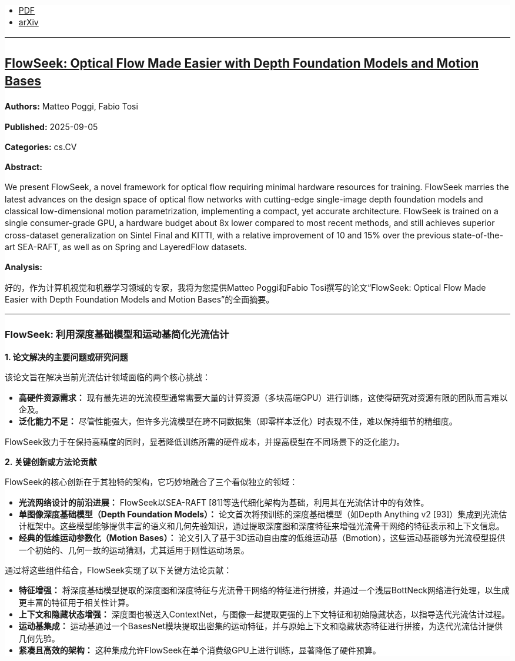 - [PDF](https://arxiv.org/pdf/2509.04816v1)
- [arXiv](https://arxiv.org/abs/2509.04816v1)

---

<a id='2509.05297v1'></a>
## [FlowSeek: Optical Flow Made Easier with Depth Foundation Models and Motion Bases](https://arxiv.org/abs/2509.05297v1)

**Authors:** Matteo Poggi, Fabio Tosi

**Published:** 2025-09-05

**Categories:** cs.CV

**Abstract:**

We present FlowSeek, a novel framework for optical flow requiring minimal
hardware resources for training. FlowSeek marries the latest advances on the
design space of optical flow networks with cutting-edge single-image depth
foundation models and classical low-dimensional motion parametrization,
implementing a compact, yet accurate architecture. FlowSeek is trained on a
single consumer-grade GPU, a hardware budget about 8x lower compared to most
recent methods, and still achieves superior cross-dataset generalization on
Sintel Final and KITTI, with a relative improvement of 10 and 15% over the
previous state-of-the-art SEA-RAFT, as well as on Spring and LayeredFlow
datasets.

**Analysis:**

好的，作为计算机视觉和机器学习领域的专家，我将为您提供Matteo Poggi和Fabio Tosi撰写的论文“FlowSeek: Optical Flow Made Easier with Depth Foundation Models and Motion Bases”的全面摘要。

---

### FlowSeek: 利用深度基础模型和运动基简化光流估计

**1. 论文解决的主要问题或研究问题**

该论文旨在解决当前光流估计领域面临的两个核心挑战：
*   **高硬件资源需求：** 现有最先进的光流模型通常需要大量的计算资源（多块高端GPU）进行训练，这使得研究对资源有限的团队而言难以企及。
*   **泛化能力不足：** 尽管性能强大，但许多光流模型在跨不同数据集（即零样本泛化）时表现不佳，难以保持细节的精细度。

FlowSeek致力于在保持高精度的同时，显著降低训练所需的硬件成本，并提高模型在不同场景下的泛化能力。

**2. 关键创新或方法论贡献**

FlowSeek的核心创新在于其独特的架构，它巧妙地融合了三个看似独立的领域：
*   **光流网络设计的前沿进展：** FlowSeek以SEA-RAFT [81]等迭代细化架构为基础，利用其在光流估计中的有效性。
*   **单图像深度基础模型（Depth Foundation Models）：** 论文首次将预训练的深度基础模型（如Depth Anything v2 [93]）集成到光流估计框架中。这些模型能够提供丰富的语义和几何先验知识，通过提取深度图和深度特征来增强光流骨干网络的特征表示和上下文信息。
*   **经典的低维运动参数化（Motion Bases）：** 论文引入了基于3D运动自由度的低维运动基（Bmotion），这些运动基能够为光流模型提供一个初始的、几何一致的运动猜测，尤其适用于刚性运动场景。

通过将这些组件结合，FlowSeek实现了以下关键方法论贡献：
*   **特征增强：** 将深度基础模型提取的深度图和深度特征与光流骨干网络的特征进行拼接，并通过一个浅层BottNeck网络进行处理，以生成更丰富的特征用于相关性计算。
*   **上下文和隐藏状态增强：** 深度图也被送入ContextNet，与图像一起提取更强的上下文特征和初始隐藏状态，以指导迭代光流估计过程。
*   **运动基集成：** 运动基通过一个BasesNet模块提取出密集的运动特征，并与原始上下文和隐藏状态特征进行拼接，为迭代光流估计提供几何先验。
*   **紧凑且高效的架构：** 这种集成允许FlowSeek在单个消费级GPU上进行训练，显著降低了硬件预算。
